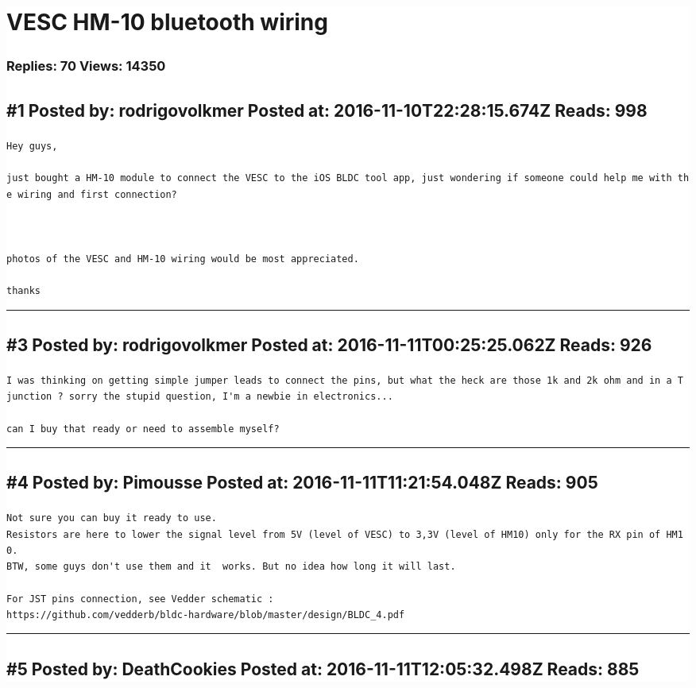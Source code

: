 # VESC HM-10 bluetooth wiring

### Replies: 70 Views: 14350

## \#1 Posted by: rodrigovolkmer Posted at: 2016-11-10T22:28:15.674Z Reads: 998

```
Hey guys, 

just bought a HM-10 module to connect the VESC to the iOS BLDC tool app, just wondering if someone could help me with the wiring and first connection?



photos of the VESC and HM-10 wiring would be most appreciated.

thanks
```

---
## \#3 Posted by: rodrigovolkmer Posted at: 2016-11-11T00:25:25.062Z Reads: 926

```
I was thinking on getting simple jumper leads to connect the pins, but what the heck are those 1k and 2k ohm and in a T junction ? sorry the stupid question, I'm a newbie in electronics...

can I buy that ready or need to assemble myself?
```

---
## \#4 Posted by: Pimousse Posted at: 2016-11-11T11:21:54.048Z Reads: 905

```
Not sure you can buy it ready to use.
Resistors are here to lower the signal level from 5V (level of VESC) to 3,3V (level of HM10) only for the RX pin of HM10.
BTW, some guys don't use them and it  works. But no idea how long it will last.

For JST pins connection, see Vedder schematic :
https://github.com/vedderb/bldc-hardware/blob/master/design/BLDC_4.pdf
```

---
## \#5 Posted by: DeathCookies Posted at: 2016-11-11T12:05:32.498Z Reads: 885
